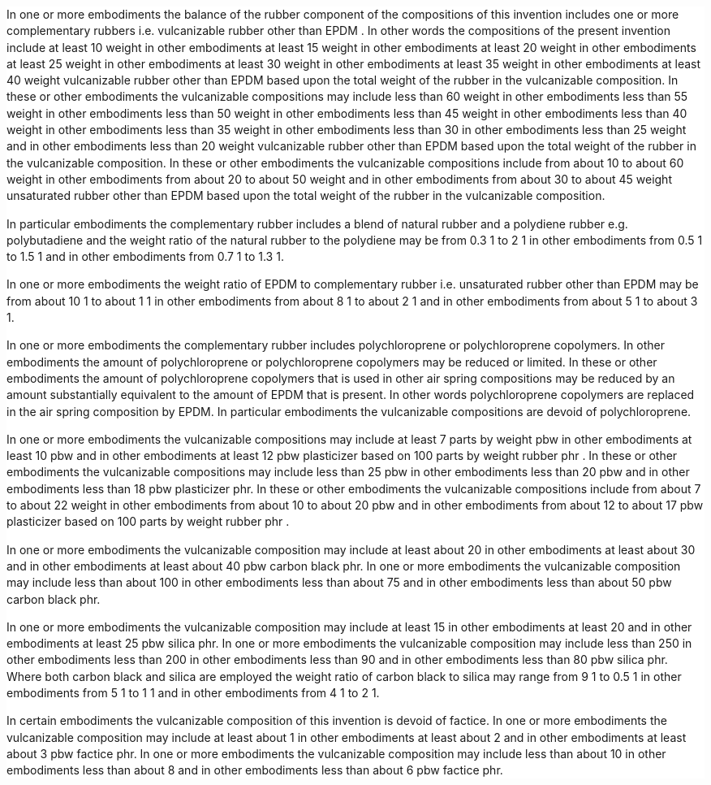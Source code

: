 In one or more embodiments the balance of the rubber component of the compositions of this invention includes one or more complementary rubbers i.e. vulcanizable rubber other than EPDM . In other words the compositions of the present invention include at least 10 weight in other embodiments at least 15 weight in other embodiments at least 20 weight in other embodiments at least 25 weight in other embodiments at least 30 weight in other embodiments at least 35 weight in other embodiments at least 40 weight vulcanizable rubber other than EPDM based upon the total weight of the rubber in the vulcanizable composition. In these or other embodiments the vulcanizable compositions may include less than 60 weight in other embodiments less than 55 weight in other embodiments less than 50 weight in other embodiments less than 45 weight in other embodiments less than 40 weight in other embodiments less than 35 weight in other embodiments less than 30 in other embodiments less than 25 weight and in other embodiments less than 20 weight vulcanizable rubber other than EPDM based upon the total weight of the rubber in the vulcanizable composition. In these or other embodiments the vulcanizable compositions include from about 10 to about 60 weight in other embodiments from about 20 to about 50 weight and in other embodiments from about 30 to about 45 weight unsaturated rubber other than EPDM based upon the total weight of the rubber in the vulcanizable composition.

In particular embodiments the complementary rubber includes a blend of natural rubber and a polydiene rubber e.g. polybutadiene and the weight ratio of the natural rubber to the polydiene may be from 0.3 1 to 2 1 in other embodiments from 0.5 1 to 1.5 1 and in other embodiments from 0.7 1 to 1.3 1.

In one or more embodiments the weight ratio of EPDM to complementary rubber i.e. unsaturated rubber other than EPDM may be from about 10 1 to about 1 1 in other embodiments from about 8 1 to about 2 1 and in other embodiments from about 5 1 to about 3 1.

In one or more embodiments the complementary rubber includes polychloroprene or polychloroprene copolymers. In other embodiments the amount of polychloroprene or polychloroprene copolymers may be reduced or limited. In these or other embodiments the amount of polychloroprene copolymers that is used in other air spring compositions may be reduced by an amount substantially equivalent to the amount of EPDM that is present. In other words polychloroprene copolymers are replaced in the air spring composition by EPDM. In particular embodiments the vulcanizable compositions are devoid of polychloroprene.

In one or more embodiments the vulcanizable compositions may include at least 7 parts by weight pbw in other embodiments at least 10 pbw and in other embodiments at least 12 pbw plasticizer based on 100 parts by weight rubber phr . In these or other embodiments the vulcanizable compositions may include less than 25 pbw in other embodiments less than 20 pbw and in other embodiments less than 18 pbw plasticizer phr. In these or other embodiments the vulcanizable compositions include from about 7 to about 22 weight in other embodiments from about 10 to about 20 pbw and in other embodiments from about 12 to about 17 pbw plasticizer based on 100 parts by weight rubber phr .

In one or more embodiments the vulcanizable composition may include at least about 20 in other embodiments at least about 30 and in other embodiments at least about 40 pbw carbon black phr. In one or more embodiments the vulcanizable composition may include less than about 100 in other embodiments less than about 75 and in other embodiments less than about 50 pbw carbon black phr.

In one or more embodiments the vulcanizable composition may include at least 15 in other embodiments at least 20 and in other embodiments at least 25 pbw silica phr. In one or more embodiments the vulcanizable composition may include less than 250 in other embodiments less than 200 in other embodiments less than 90 and in other embodiments less than 80 pbw silica phr. Where both carbon black and silica are employed the weight ratio of carbon black to silica may range from 9 1 to 0.5 1 in other embodiments from 5 1 to 1 1 and in other embodiments from 4 1 to 2 1.

In certain embodiments the vulcanizable composition of this invention is devoid of factice. In one or more embodiments the vulcanizable composition may include at least about 1 in other embodiments at least about 2 and in other embodiments at least about 3 pbw factice phr. In one or more embodiments the vulcanizable composition may include less than about 10 in other embodiments less than about 8 and in other embodiments less than about 6 pbw factice phr.
